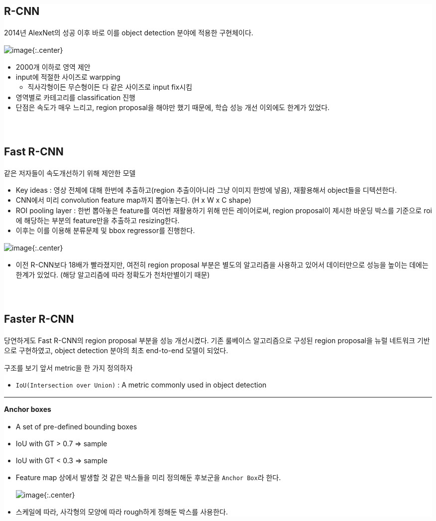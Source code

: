 ## R-CNN

2014년 AlexNet의 성공 이후 바로 이를 object detection 분야에 적용한 구현체이다. 

![image](https://user-images.githubusercontent.com/38639633/110588107-ea031180-81b7-11eb-845d-b6f19e30002b.png){:.center}

- 2000개 이하로 영역 제안
- input에 적절한 사이즈로 warpping
	- 직사각형이든 무슨형이든 다 같은 사이즈로 input fix시킴
- 영역별로 카테고리를 classification 진행
- 단점은 속도가 매우 느리고, region proposal을 해야만 했기 때문에, 학습 성능 개선 이외에도 한계가 있었다.

<br>

## Fast R-CNN

같은 저자들이 속도개선하기 위해 제안한 모델

- Key ideas : 영상 전체에 대해 한번에 추출하고(region 추출이아니라 그냥 이미지 한방에 넣음), 재활용해서 object들을 디텍션한다. 
- CNN에서 미리 convolution feature map까지 뽑아놓는다. (H x W x C shape)
- ROI pooling layer : 한번 뽑아놓은 feature를 여러번 재활용하기 위해 만든 레이어로써, region proposal이 제시한 바운딩 박스를 기준으로 roi에 해당하는 부분의 feature만을 추출하고 resizing한다. 
- 이후는 이를 이용해 분류문제 및 bbox regressor를 진행한다. 

![image](https://user-images.githubusercontent.com/38639633/110588840-ed4acd00-81b8-11eb-90b8-f3a5b4d8bcfe.png){:.center}

- 이전 R-CNN보다 18배가 빨라졌지만, 여전히 region proposal 부분은 별도의 알고리즘을 사용하고 있어서 데이터만으로 성능을 높이는 데에는 한계가 있었다. (해당 알고리즘에 따라 정확도가 천차만별이기 때문)

<br>

## Faster R-CNN

당연하게도 Fast R-CNN의 region proposal 부분을 성능 개선시켰다. 기존 룰베이스 알고리즘으로 구성된 region proposal을 뉴럴 네트워크 기반으로 구현하였고, object detection 분야의 최초 end-to-end 모델이 되었다. 

구조를 보기 앞서 metric을 한 가지 정의하자

- `IoU(Intersection over Union)` : A metric commonly used in object detection

---

**Anchor boxes**

- A set of pre-defined bounding boxes

- IoU with GT > 0.7 $\Rightarrow$ sample

- IoU with GT < 0.3 $\Rightarrow$ sample

- Feature map 상에서 발생할 것 같은 박스들을 미리 정의해둔 후보군을 `Anchor Box`라 한다. 

	![image](https://user-images.githubusercontent.com/38639633/110630688-09666280-81e9-11eb-8aed-0fe062fd5b5d.png){:.center}

- 스케일에 따라, 사각형의 모양에 따라 rough하게 정해둔 박스를 사용한다. 
